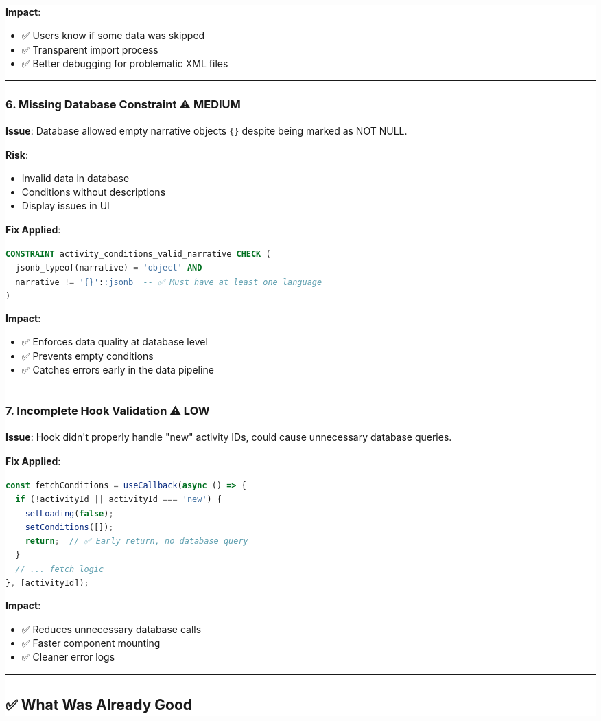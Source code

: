 **Impact**:
- ✅ Users know if some data was skipped
- ✅ Transparent import process
- ✅ Better debugging for problematic XML files

---

### 6. **Missing Database Constraint** ⚠️ MEDIUM

**Issue**: Database allowed empty narrative objects `{}` despite being marked as NOT NULL.

**Risk**:
- Invalid data in database
- Conditions without descriptions
- Display issues in UI

**Fix Applied**:
```sql
CONSTRAINT activity_conditions_valid_narrative CHECK (
  jsonb_typeof(narrative) = 'object' AND 
  narrative != '{}'::jsonb  -- ✅ Must have at least one language
)
```

**Impact**:
- ✅ Enforces data quality at database level
- ✅ Prevents empty conditions
- ✅ Catches errors early in the data pipeline

---

### 7. **Incomplete Hook Validation** ⚠️ LOW

**Issue**: Hook didn't properly handle "new" activity IDs, could cause unnecessary database queries.

**Fix Applied**:
```typescript
const fetchConditions = useCallback(async () => {
  if (!activityId || activityId === 'new') {
    setLoading(false);
    setConditions([]);
    return;  // ✅ Early return, no database query
  }
  // ... fetch logic
}, [activityId]);
```

**Impact**:
- ✅ Reduces unnecessary database calls
- ✅ Faster component mounting
- ✅ Cleaner error logs

---

## ✅ What Was Already Good
